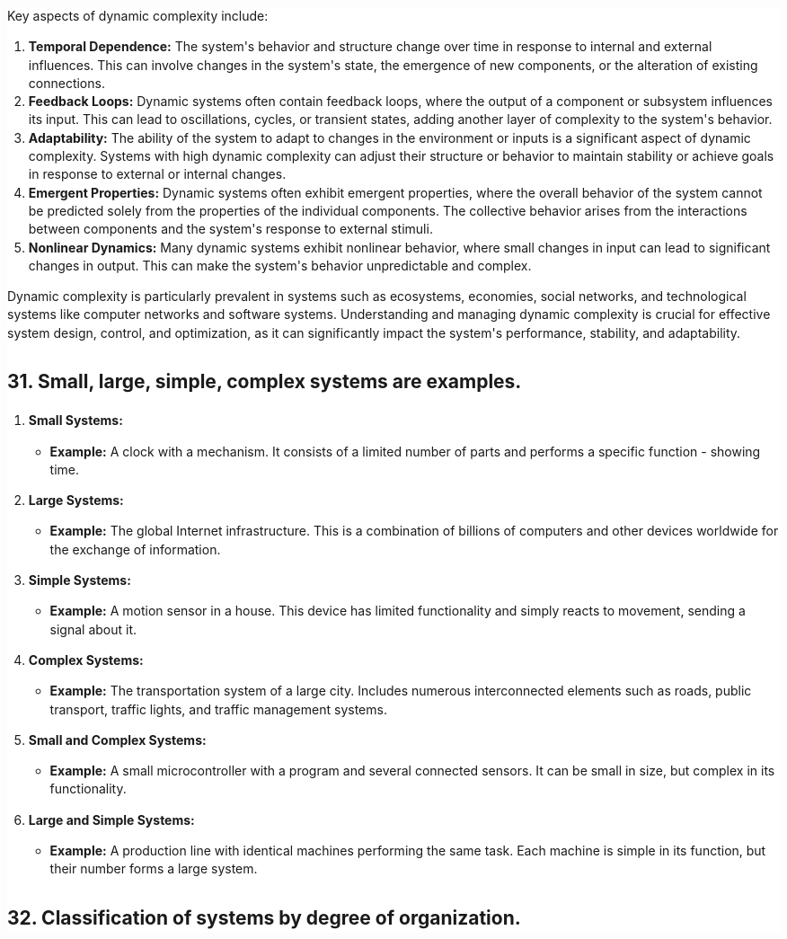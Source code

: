 Key aspects of dynamic complexity include:

1. **Temporal Dependence:** The system's behavior and structure change over time in response to internal and external influences. This can involve changes in the system's state, the emergence of new components, or the alteration of existing connections.
2. **Feedback Loops:** Dynamic systems often contain feedback loops, where the output of a component or subsystem influences its input. This can lead to oscillations, cycles, or transient states, adding another layer of complexity to the system's behavior.
3. **Adaptability:** The ability of the system to adapt to changes in the environment or inputs is a significant aspect of dynamic complexity. Systems with high dynamic complexity can adjust their structure or behavior to maintain stability or achieve goals in response to external or internal changes.
4. **Emergent Properties:** Dynamic systems often exhibit emergent properties, where the overall behavior of the system cannot be predicted solely from the properties of the individual components. The collective behavior arises from the interactions between components and the system's response to external stimuli.
5. **Nonlinear Dynamics:** Many dynamic systems exhibit nonlinear behavior, where small changes in input can lead to significant changes in output. This can make the system's behavior unpredictable and complex.

Dynamic complexity is particularly prevalent in systems such as ecosystems, economies, social networks, and technological systems like computer networks and software systems. Understanding and managing dynamic complexity is crucial for effective system design, control, and optimization, as it can significantly impact the system's performance, stability, and adaptability.


## 31. Small, large, simple, complex systems are examples.
1. **Small Systems:**
   - **Example:** A clock with a mechanism. It consists of a limited number of parts and performs a specific function - showing time.

2. **Large Systems:**
   - **Example:** The global Internet infrastructure. This is a combination of billions of computers and other devices worldwide for the exchange of information.

3. **Simple Systems:**
   - **Example:** A motion sensor in a house. This device has limited functionality and simply reacts to movement, sending a signal about it.

4. **Complex Systems:**
   - **Example:** The transportation system of a large city. Includes numerous interconnected elements such as roads, public transport, traffic lights, and traffic management systems.

5. **Small and Complex Systems:**
   - **Example:** A small microcontroller with a program and several connected sensors. It can be small in size, but complex in its functionality.

6. **Large and Simple Systems:**
   - **Example:** A production line with identical machines performing the same task. Each machine is simple in its function, but their number forms a large system.



## 32. Classification of systems by degree of organization.
